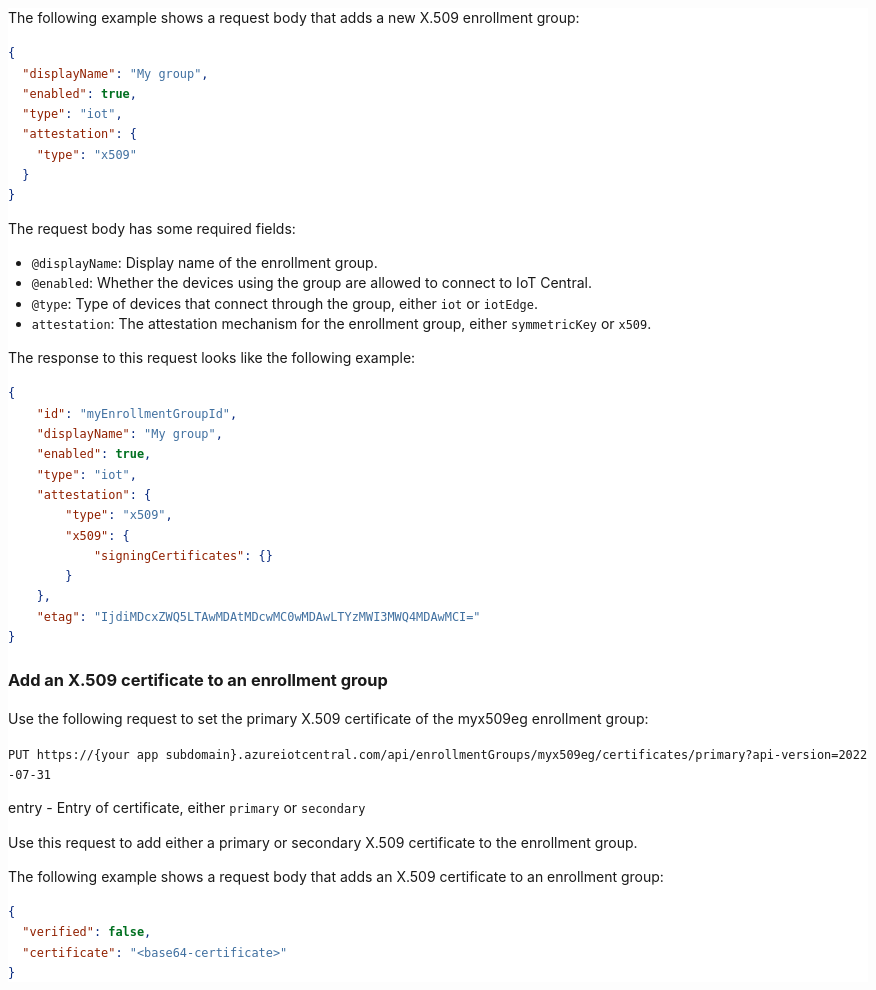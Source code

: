 The following example shows a request body that adds a new X.509 enrollment group:

```json
{
  "displayName": "My group",
  "enabled": true,
  "type": "iot",
  "attestation": {
    "type": "x509"
  }
}

```

The request body has some required fields:

* `@displayName`: Display name of the enrollment group.
* `@enabled`: Whether the devices using the group are allowed to connect to IoT Central.
* `@type`: Type of devices that connect through the group, either `iot` or `iotEdge`.
* `attestation`: The attestation mechanism for the enrollment group, either `symmetricKey` or `x509`.

The response to this request looks like the following example:

```json
{
    "id": "myEnrollmentGroupId",
    "displayName": "My group",
    "enabled": true,
    "type": "iot",
    "attestation": {
        "type": "x509",
        "x509": {
            "signingCertificates": {}
        }
    },
    "etag": "IjdiMDcxZWQ5LTAwMDAtMDcwMC0wMDAwLTYzMWI3MWQ4MDAwMCI="
}
```

### Add an X.509 certificate to an enrollment group

Use the following request to set the primary X.509 certificate of the myx509eg enrollment group:

```http
PUT https://{your app subdomain}.azureiotcentral.com/api/enrollmentGroups/myx509eg/certificates/primary?api-version=2022-07-31
```

entry - Entry of certificate, either `primary` or `secondary`

Use this request to add either a primary or secondary X.509 certificate to the enrollment group.

The following example shows a request body that adds an X.509 certificate to an enrollment group:

```json
{
  "verified": false,
  "certificate": "<base64-certificate>"
}
```
